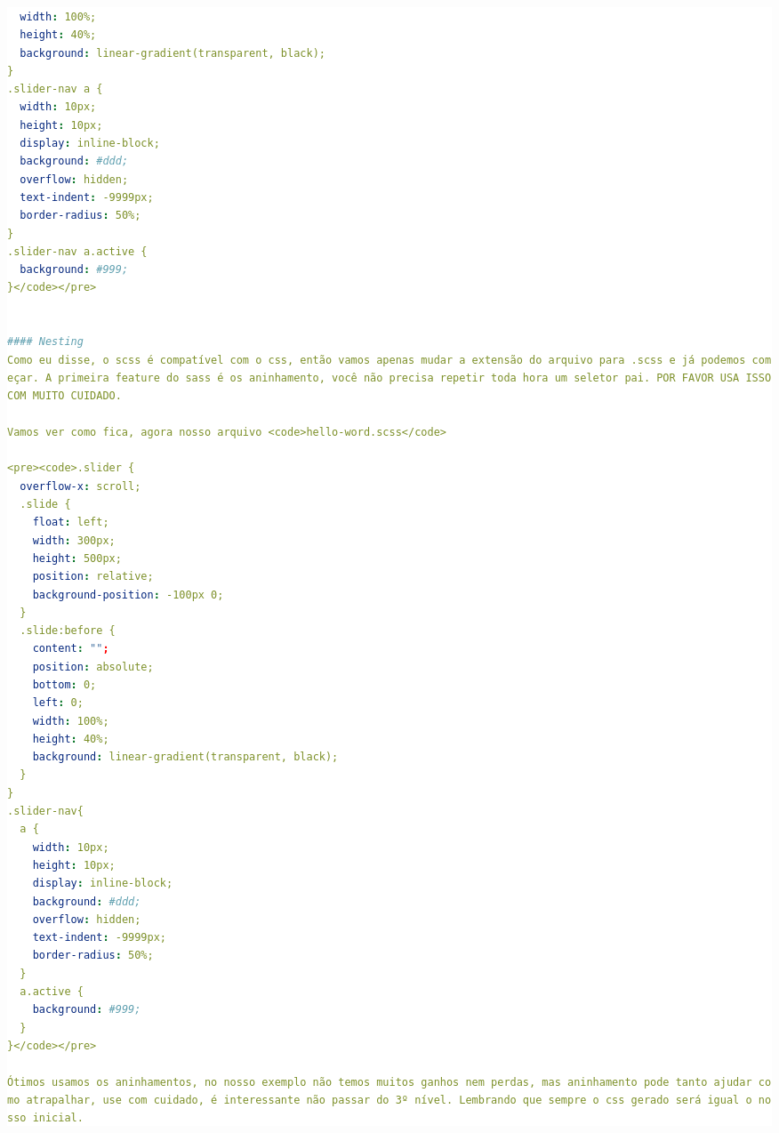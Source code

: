 ```yaml
  width: 100%;
  height: 40%;
  background: linear-gradient(transparent, black);
}
.slider-nav a {
  width: 10px;
  height: 10px;
  display: inline-block;
  background: #ddd;
  overflow: hidden;
  text-indent: -9999px;
  border-radius: 50%;
}
.slider-nav a.active {
  background: #999;
}</code></pre>


#### Nesting
Como eu disse, o scss é compatível com o css, então vamos apenas mudar a extensão do arquivo para .scss e já podemos começar. A primeira feature do sass é os aninhamento, você não precisa repetir toda hora um seletor pai. POR FAVOR USA ISSO COM MUITO CUIDADO.

Vamos ver como fica, agora nosso arquivo <code>hello-word.scss</code>

<pre><code>.slider {
  overflow-x: scroll;
  .slide {
    float: left;
    width: 300px;
    height: 500px;
    position: relative;
    background-position: -100px 0;
  }
  .slide:before {
    content: "";
    position: absolute;
    bottom: 0;
    left: 0;
    width: 100%;
    height: 40%;
    background: linear-gradient(transparent, black);
  }
}
.slider-nav{
  a {
    width: 10px;
    height: 10px;
    display: inline-block;
    background: #ddd;
    overflow: hidden;
    text-indent: -9999px;
    border-radius: 50%;
  }
  a.active {
    background: #999;
  }
}</code></pre>

Ótimos usamos os aninhamentos, no nosso exemplo não temos muitos ganhos nem perdas, mas aninhamento pode tanto ajudar como atrapalhar, use com cuidado, é interessante não passar do 3º nível. Lembrando que sempre o css gerado será igual o nosso inicial.

```